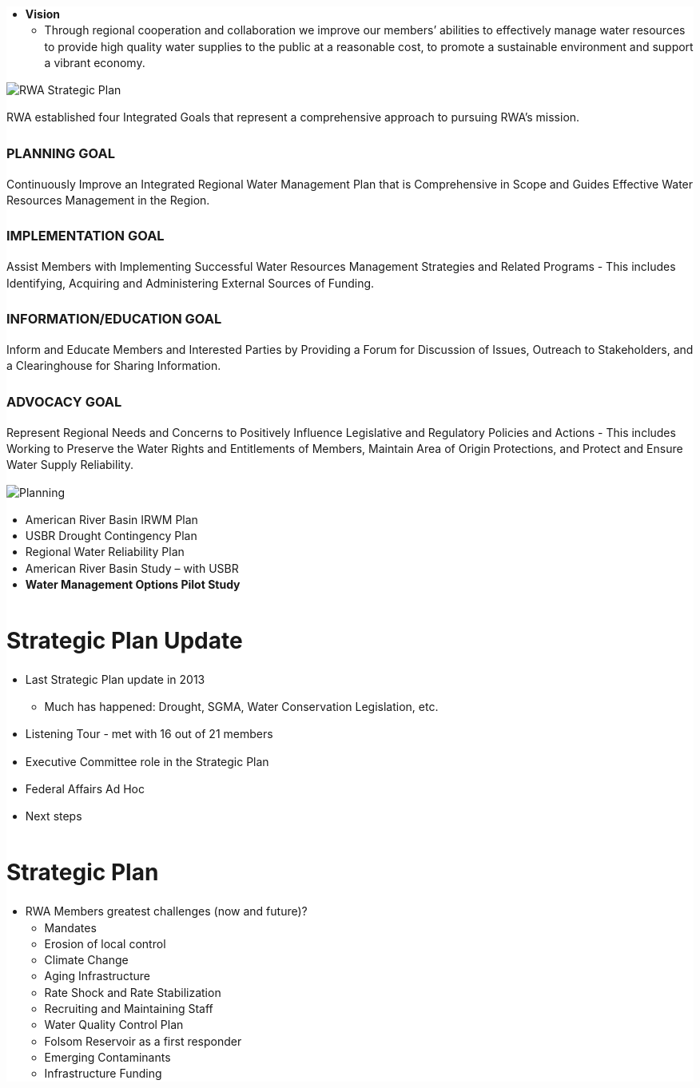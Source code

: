 - **Vision**
  - Through regional cooperation and collaboration we improve our members’ abilities to effectively manage water resources to provide high quality water supplies to the public at a reasonable cost, to promote a sustainable environment and support a vibrant economy.

![RWA Strategic Plan](https://via.placeholder.com/1024x768.png?text=RWA+Strategic+Plan)

RWA established four Integrated Goals that represent a comprehensive approach to pursuing RWA’s mission.

### PLANNING GOAL
Continuously Improve an Integrated Regional Water Management Plan that is Comprehensive in Scope and Guides Effective Water Resources Management in the Region.

### IMPLEMENTATION GOAL
Assist Members with Implementing Successful Water Resources Management Strategies and Related Programs - This includes Identifying, Acquiring and Administering External Sources of Funding.

### INFORMATION/EDUCATION GOAL
Inform and Educate Members and Interested Parties by Providing a Forum for Discussion of Issues, Outreach to Stakeholders, and a Clearinghouse for Sharing Information.

### ADVOCACY GOAL
Represent Regional Needs and Concerns to Positively Influence Legislative and Regulatory Policies and Actions - This includes Working to Preserve the Water Rights and Entitlements of Members, Maintain Area of Origin Protections, and Protect and Ensure Water Supply Reliability.

![Planning](https://example.com/image.png)

- American River Basin IRWM Plan
- USBR Drought Contingency Plan
- Regional Water Reliability Plan
- American River Basin Study – with USBR
- **Water Management Options Pilot Study**

# Strategic Plan Update

- Last Strategic Plan update in 2013  
  - Much has happened: Drought, SGMA, Water Conservation Legislation, etc.
  
- Listening Tour - met with 16 out of 21 members

- Executive Committee role in the Strategic Plan

- Federal Affairs Ad Hoc

- Next steps

# Strategic Plan

- RWA Members greatest challenges (now and future)?
  - Mandates
  - Erosion of local control
  - Climate Change
  - Aging Infrastructure
  - Rate Shock and Rate Stabilization
  - Recruiting and Maintaining Staff
  - Water Quality Control Plan
  - Folsom Reservoir as a first responder
  - Emerging Contaminants
  - Infrastructure Funding
